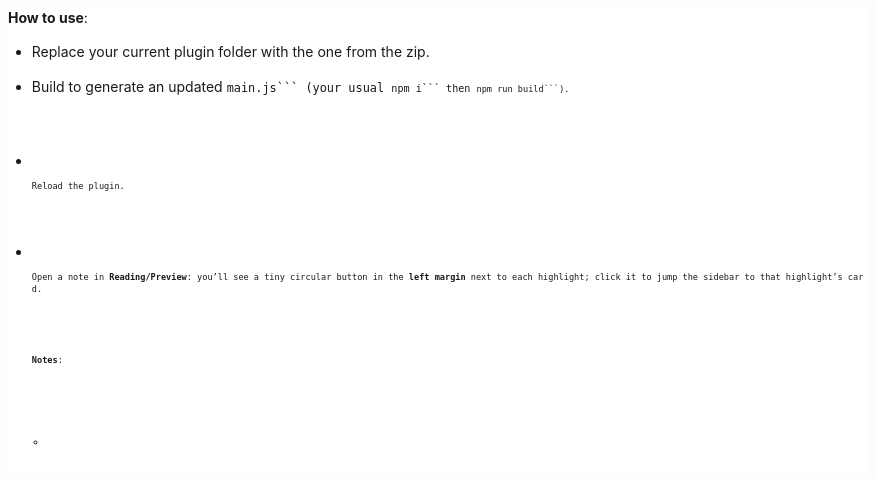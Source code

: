 
<p data-start="998" data-end="1015"><strong data-start="998" data-end="1012" data-is-only-node="">How to use</strong>:</p>

<ul data-start="1022" data-end="1382">
<li data-start="1022" data-end="1087">
<p data-start="1024" data-end="1087">Replace your current plugin folder with the one from the zip.</p>

<li data-start="1090" data-end="1175">
<p data-start="1092" data-end="1175">Build to generate an updated <code data-start="1121" data-end="1130">main.js``` (your usual <code data-start="1143" data-end="1150">npm i``` then <code data-start="1156" data-end="1171">npm run build```).</p>

<li data-start="1178" data-end="1200">
<p data-start="1180" data-end="1200">Reload the plugin.</p>

<li data-start="1203" data-end="1378">
<p data-start="1205" data-end="1378">Open a note in <strong data-start="1220" data-end="1239">Reading/Preview</strong>: you’ll see a tiny circular button in the <strong data-start="1282" data-end="1297">left margin</strong> next to each highlight; click it to jump the sidebar to that highlight’s card.</p>


<p data-start="1385" data-end="1397"><strong data-start="1385" data-end="1394" data-is-only-node="">Notes</strong>:</p>

<ul data-start="1404" data-end="1731">
<li data-start="1404" data-end="1488">

